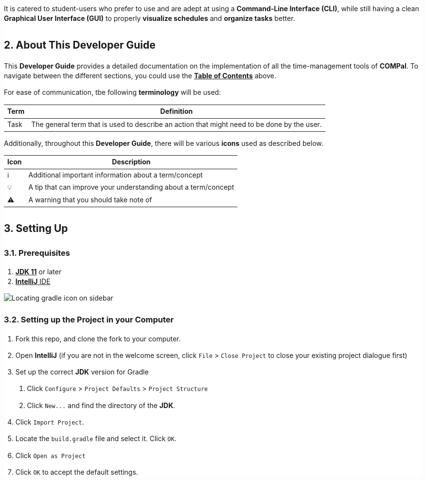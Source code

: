 It is catered to student-users who prefer to use and are adept at using a **Command-Line Interface (CLI)**, while still having a clean **Graphical User Interface (GUI)** to properly **visualize schedules** and **organize tasks** better. 

## 2. About This Developer Guide

This **Developer Guide** provides a detailed documentation on the implementation of all the time-management tools of **COMPal**. To navigate between the different sections, you could use the [**Table of Contents**](/docs/DeveloperGuide.md#table-of-contents) above.

For ease of communication, tbe following **terminology** will be used:

Term                 | Definition
---------------------|-----------------------------
Task                 | The general term that is used to describe an action that might need to be done by the user. 
 
Additionally, throughout this **Developer Guide**, there will be various **icons** used as described below.

Icon                 | Description
---------------------|-----------------
:information_source: | Additional important information about a term/concept
:bulb:               | A tip that can improve your understanding about a term/concept
:warning:            | A warning that you should take note of  

## 3. Setting Up
### 3.1. Prerequisites
1. [**JDK 11**](https://www.oracle.com/technetwork/java/javase/downloads/java-archive-javase11-5116896.html) or later
2. [**IntelliJ** IDE](https://www.jetbrains.com/store/?fromNavMenu#personal?billing=yearly)

 <img src="images/DG_2nd_gradle.png" alt="Locating gradle icon on sidebar" width="800"/>



### 3.2. Setting up the Project in your Computer
1. Fork this repo, and clone the fork to your computer. 

2. Open **IntelliJ** (if you are not in the welcome screen, click `File` > `Close Project` to close your existing project dialogue first)

3. Set up the correct **JDK** version for Gradle  
    
    1. Click `Configure` > `Project Defaults` > `Project Structure`  
    
    2. Click `New...` and find the directory of the **JDK**.
    
4. Click `Import Project`.

5. Locate the `build.gradle` file and select it. Click `OK`.

6. Click `Open as Project`

7. Click `OK` to accept the default settings. 
